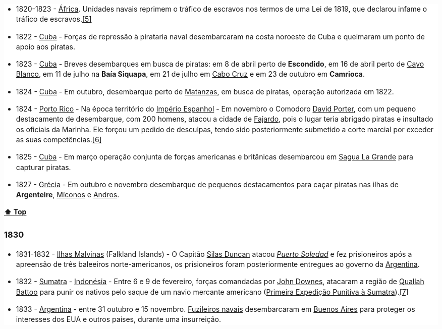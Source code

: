 *   1820-1823 - [África](https://pt.wikipedia.org/wiki/%C3%81frica "África"). Unidades navais reprimem o tráfico de escravos nos termos de uma Lei de 1819, que declarou infame o tráfico de escravos.[\[5\]](#cite_note-5)

*   1822 - [Cuba](https://pt.wikipedia.org/wiki/Cuba "Cuba") - Forças de repressão à pirataria naval desembarcaram na costa noroeste de Cuba e queimaram um ponto de apoio aos piratas.

*   1823 - [Cuba](https://pt.wikipedia.org/wiki/Cuba "Cuba") - Breves desembarques em busca de piratas: em 8 de abril perto de **Escondido**, em 16 de abril perto de [Cayo Blanco](https://pt.wikipedia.org/wiki/Cayo_Ernesto_Thaelmann "Cayo Ernesto Thaelmann"), em 11 de julho na **Baía Siquapa**, em 21 de julho em [Cabo Cruz](https://pt.wikipedia.org/wiki/Cabo_Cruz "Cabo Cruz") e em 23 de outubro em **Camrioca**.

*   1824 - [Cuba](https://pt.wikipedia.org/wiki/Cuba "Cuba") - Em outubro, desembarque perto de [Matanzas](https://pt.wikipedia.org/wiki/Matanzas "Matanzas"), em busca de piratas, operação autorizada em 1822.

*   1824 - [Porto Rico](https://pt.wikipedia.org/wiki/Porto_Rico "Porto Rico") - Na época território do [Império Espanhol](https://pt.wikipedia.org/wiki/Imp%C3%A9rio_Espanhol "Império Espanhol") - Em novembro o Comodoro [David Porter](https://pt.wikipedia.org/wiki/David_Porter "David Porter"), com um pequeno destacamento de desembarque, com 200 homens, atacou a cidade de [Fajardo](https://pt.wikipedia.org/wiki/Fajardo "Fajardo"), pois o lugar teria abrigado piratas e insultado os oficiais da Marinha. Ele forçou um pedido de desculpas, tendo sido posteriormente submetido a corte marcial por exceder as suas competências.[\[6\]](#cite_note-6)

*   1825 - [Cuba](https://pt.wikipedia.org/wiki/Cuba "Cuba") - Em março operação conjunta de forças americanas e britânicas desembarcou em [Sagua La Grande](https://pt.wikipedia.org/wiki/Sagua_la_Grande "Sagua la Grande") para capturar piratas.

*   1827 - [Grécia](https://pt.wikipedia.org/wiki/Gr%C3%A9cia "Grécia") - Em outubro e novembro desembarque de pequenos destacamentos para caçar piratas nas ilhas de **Argenteire**, [Míconos](https://pt.wikipedia.org/wiki/M%C3%ADconos "Míconos") e [Andros](https://pt.wikipedia.org/wiki/Andros_(Gr%C3%A9cia) "Andros (Grécia)").

**[⬆️ Top](#como-parar-a-guerra)**

### 1830

*   1831-1832 - [Ilhas Malvinas](https://pt.wikipedia.org/wiki/Ilhas_Malvinas "Ilhas Malvinas") (Falkland Islands) - O Capitão [Silas Duncan](https://pt.wikipedia.org/wiki/Silas_Duncan "Silas Duncan") atacou _[Puerto Soledad](https://pt.wikipedia.org/wiki/Puerto_Soledad "Puerto Soledad")_ e fez prisioneiros após a apreensão de três baleeiros norte-americanos, os prisioneiros foram posteriormente entregues ao governo da [Argentina](https://pt.wikipedia.org/wiki/Argentina "Argentina").

*   1832 - [Sumatra](https://pt.wikipedia.org/wiki/Sumatra "Sumatra") - [Indonésia](https://pt.wikipedia.org/wiki/Indon%C3%A9sia "Indonésia") - Entre 6 e 9 de fevereiro, forças comandadas por [John Downes](https://pt.wikipedia.org/wiki/John_Downes "John Downes"), atacaram a região de [Quallah Battoo](https://pt.wikipedia.org/wiki/Kuala_Batee "Kuala Batee") para punir os nativos pelo saque de um navio mercante americano ([Primeira Expedição Punitiva à Sumatra](https://pt.wikipedia.org/wiki/Expedi%C3%A7%C3%B5es_Punitivas_%C3%A0_Sumatra "Expedições Punitivas à Sumatra")).[\[7\]](#cite_note-7)

*   1833 - [Argentina](https://pt.wikipedia.org/wiki/Argentina "Argentina") - entre 31 outubro e 15 novembro. [Fuzileiros navais](https://pt.wikipedia.org/wiki/Corpo_de_Fuzileiros_Navais_dos_Estados_Unidos "Corpo de Fuzileiros Navais dos Estados Unidos") desembarcaram em [Buenos Aires](https://pt.wikipedia.org/wiki/Buenos_Aires "Buenos Aires") para proteger os interesses dos EUA e outros países, durante uma insurreição.

